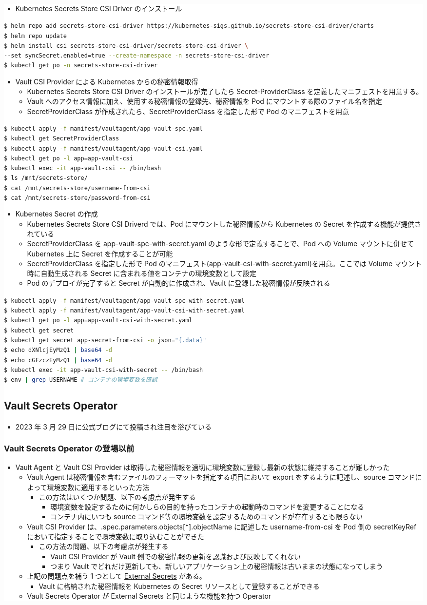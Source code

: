- Kubernetes Secrets Store CSI Driver のインストール

```bash
$ helm repo add secrets-store-csi-driver https://kubernetes-sigs.github.io/secrets-store-csi-driver/charts
$ helm repo update
$ helm install csi secrets-store-csi-driver/secrets-store-csi-driver \
--set syncSecret.enabled=true --create-namespace -n secrets-store-csi-driver
$ kubectl get po -n secrets-store-csi-driver
```

- Vault CSI Provider による Kubernetes からの秘密情報取得
  - Kubernetes Secrets Store CSI Driver のインストールが完了したら Secret-ProviderClass を定義したマニフェストを用意する。
  - Vault へのアクセス情報に加え、使用する秘密情報の登録先、秘密情報を Pod にマウントする際のファイル名を指定
  - SecretProviderClass が作成されたら、SecretProviderClass を指定した形で Pod のマニフェストを用意

```bash
$ kubectl apply -f manifest/vaultagent/app-vault-spc.yaml
$ kubectl get SecretProviderClass
$ kubectl apply -f manifest/vaultagent/app-vault-csi.yaml
$ kubectl get po -l app=app-vault-csi
$ kubectl exec -it app-vault-csi -- /bin/bash
$ ls /mnt/secrets-store/
$ cat /mnt/secrets-store/username-from-csi
$ cat /mnt/secrets-store/password-from-csi
```

- Kubernetes Secret の作成
  - Kubernetes Secrets Store CSI Driverd では、Pod にマウントした秘密情報から Kubernetes の Secret を作成する機能が提供されている
  - SecretProviderClass を app-vault-spc-with-secret.yaml のような形で定義することで、Pod への Volume マウントに併せて Kubernetes 上に Secret を作成することが可能
  - SecretProviderClass を指定した形で Pod のマニフェスト(app-vault-csi-with-secret.yaml)を用意。ここでは Volume マウント時に自動生成される Secret に含まれる値をコンテナの環境変数として設定
  - Pod のデプロイが完了すると Secret が自動的に作成され、Vault に登録した秘密情報が反映される

```bash
$ kubectl apply -f manifest/vaultagent/app-vault-spc-with-secret.yaml
$ kubectl apply -f manifest/vaultagent/app-vault-csi-with-secret.yaml
$ kubectl get po -l app=app-vault-csi-with-secret.yaml
$ kubectl get secret
$ kubectl get secret app-secret-from-csi -o json="{.data}"
$ echo dXNlcjEyMzQ1 | base64 -d
$ echo cGFzczEyMzQ1 | base64 -d
$ kubectl exec -it app-vault-csi-with-secret -- /bin/bash
$ env | grep USERNAME # コンテナの環境変数を確認
```

## Vault Secrets Operator

- 2023 年 3 月 29 日に公式ブログにて投稿され注目を浴びている

### Vault Secrets Operator の登場以前

- Vault Agent と Vault CSI Provider は取得した秘密情報を適切に環境変数に登録し最新の状態に維持することが難しかった
  - Vault Agent は秘密情報を含むファイルのフォーマットを指定する項目において export をするように記述し、source コマンドによって環境変数に適用するといった方法
    - この方法はいくつか問題、以下の考慮点が発生する
      - 環境変数を設定するために何かしらの目的を持ったコンテナの起動時のコマンドを変更することになる
      - コンテナ内にいつも source コマンド等の環境変数を設定するためのコマンドが存在するとも限らない
  - Vault CSI Provider は、.spec.parameters.objects[*].objectName に記述した username-from-csi を Pod 側の secretKeyRef において指定することで環境変数に取り込むことができた
    - この方法の問題、以下の考慮点が発生する
      - Vault CSI Provider が Vault 側での秘密情報の更新を認識および反映してくれない
      - つまり Vault でどれだけ更新しても、新しいアプリケーション上の秘密情報は古いままの状態になってしまう
  - 上記の問題点を補う 1 つとして [External Secrets](https://github.com/external-secrets/external-secrets/) がある。
    - Vault に格納された秘密情報を Kubernetes の Secret リソースとして登録することができる
  - Vault Secrets Operator が External Secrets と同じような機能を持つ Operator
